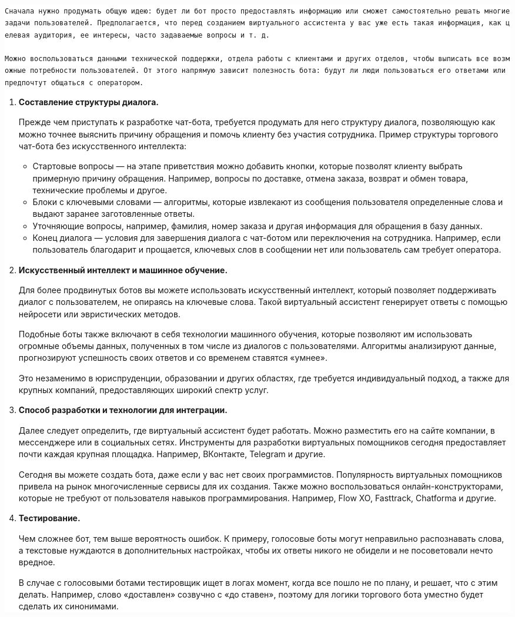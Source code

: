     Сначала нужно продумать общую идею: будет ли бот просто предоставлять информацию или сможет самостоятельно решать многие задачи пользователей. Предполагается, что перед созданием виртуального ассистента у вас уже есть такая информация, как целевая аудитория, ее интересы, часто задаваемые вопросы и т. д.

    Можно воспользоваться данными технической поддержки, отдела работы с клиентами и других отделов, чтобы выписать все возможные потребности пользователей. От этого напрямую зависит полезность бота: будут ли люди пользоваться его ответами или предпочтут общаться с оператором.

1. **Составление структуры диалога.**

    Прежде чем приступать к разработке чат-бота, требуется продумать для него структуру диалога, позволяющую как можно точнее выяснить причину обращения и помочь клиенту без участия сотрудника. Пример структуры торгового чат-бота без искусственного интеллекта:

    * Стартовые вопросы — на этапе приветствия можно добавить кнопки, которые позволят клиенту выбрать примерную причину обращения. Например, вопросы по доставке, отмена заказа, возврат и обмен товара, технические проблемы и другое.
    * Блоки с ключевыми словами — алгоритмы, которые извлекают из сообщения пользователя определенные слова и выдают заранее заготовленные ответы.
    * Уточняющие вопросы, например, фамилия, номер заказа и другая информация для обращения в базу данных.
    * Конец диалога — условия для завершения диалога с чат-ботом или переключения на сотрудника. Например, если пользователь благодарит и прощается, ключевых слов в сообщении нет или пользователь сам требует оператора.

1. **Искусственный интеллект и машинное обучение.**
 
    Для более продвинутых ботов вы можете использовать искусственный интеллект, который позволяет поддерживать диалог с пользователем, не опираясь на ключевые слова. Такой виртуальный ассистент генерирует ответы с помощью нейросети или эвристических методов.
    
    Подобные боты также включают в себя технологии машинного обучения, которые позволяют им использовать огромные объемы данных, полученных в том числе из диалогов с пользователями. Алгоритмы анализируют данные, прогнозируют успешность своих ответов и со временем ставятся «умнее».

    Это незаменимо в юриспруденции, образовании и других областях, где требуется индивидуальный подход, а также для крупных компаний, предоставляющих широкий спектр услуг.

1. **Способ разработки и технологии для интеграции.**

    Далее следует определить, где виртуальный ассистент будет работать. Можно разместить его на сайте компании, в мессенджере или в социальных сетях. Инструменты для разработки виртуальных помощников сегодня предоставляет почти каждая крупная площадка. Например, ВКонтакте, Telegram и другие.

    Сегодня вы можете создать бота, даже если у вас нет своих программистов. Популярность виртуальных помощников привела на рынок многочисленные сервисы для их создания. Также можно воспользоваться онлайн-конструкторами, которые не требуют от пользователя навыков программирования. Например, Flow XO, Fasttrack, Chatforma и другие.

1. **Тестирование.**

    Чем сложнее бот, тем выше вероятность ошибок. К примеру, голосовые боты могут неправильно распознавать слова, а текстовые нуждаются в дополнительных настройках, чтобы их ответы никого не обидели и не посоветовали нечто вредное.

    В случае с голосовыми ботами тестировщик ищет в логах момент, когда все пошло не по плану, и решает, что с этим делать. Например, слово «доставлен» созвучно с «до ставен», поэтому для логики торгового бота уместно будет сделать их синонимами.
